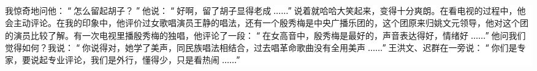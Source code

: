  </p>
 <p class="p2">
  <span class="s1">
   我惊奇地问他：
  </span>
  <span class="s2">
   “
  </span>
  <span class="s1">
   怎么留起胡子？
  </span>
  <span class="s2">
   ”
  </span>
  <span class="s1">
   他说：
  </span>
  <span class="s2">
   “
  </span>
  <span class="s1">
   好啊，留了胡子显得老成
  </span>
  <span class="s2">
   ……”
  </span>
  <span class="s1">
   说着就哈哈大笑起来，变得十分爽朗。在看电视的过程中，他会主动评论。在我的印象中，他评价过女歌唱演员王静的唱法，还有一个殷秀梅是中央广播乐团的，这个团原来归姚文元领导，他对这个团的演员比较了解。有一次电视里播殷秀梅的独唱，他评论了一段：
  </span>
  <span class="s2">
   “
  </span>
  <span class="s1">
   在女高音中，殷秀梅是最好的，声音表达得好，情绪好
  </span>
  <span class="s2">
   ……”
  </span>
  <span class="s1">
   他问我们觉得如何？我说：
  </span>
  <span class="s2">
   “
  </span>
  <span class="s1">
   你说得对，她学了美声，同民族唱法相结合，过去唱革命歌曲没有全用美声
  </span>
  <span class="s2">
   ……”
  </span>
  <span class="s1">
   王洪文、迟群在一旁说：
  </span>
  <span class="s2">
   “
  </span>
  <span class="s1">
   你们是专家，要说起专业评论，我们是外行，懂得少，只是看热闹
  </span>
  <span class="s2">
   ……”
  </span>
 </p>